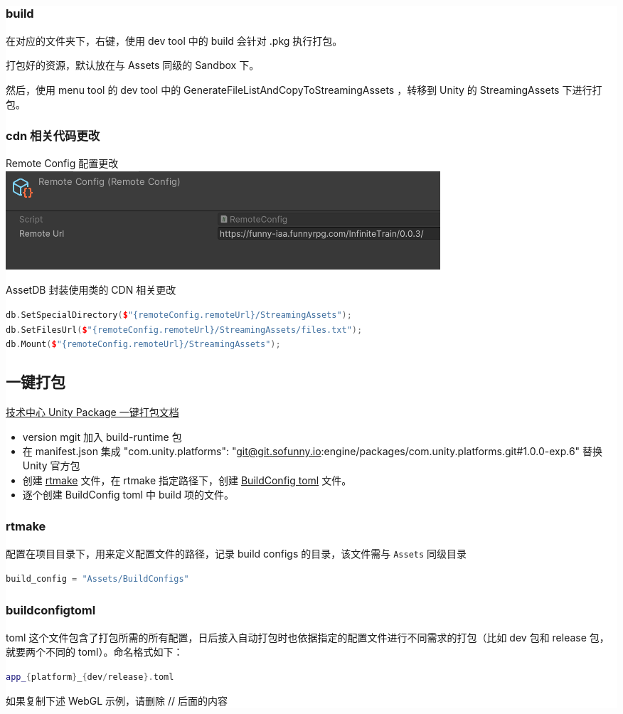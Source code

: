 ### build

在对应的文件夹下，右键，使用 dev tool 中的 build 会针对 .pkg 执行打包。  

打包好的资源，默认放在与 Assets 同级的 Sandbox 下。

然后，使用 menu tool 的 dev tool 中的 GenerateFileListAndCopyToStreamingAssets ，转移到 Unity 的  StreamingAssets 下进行打包。

### cdn 相关代码更改

Remote Config 配置更改  
![](Images/4.png)

AssetDB 封装使用类的 CDN 相关更改
```Cpp
db.SetSpecialDirectory($"{remoteConfig.remoteUrl}/StreamingAssets");
db.SetFilesUrl($"{remoteConfig.remoteUrl}/StreamingAssets/files.txt");
db.Mount($"{remoteConfig.remoteUrl}/StreamingAssets");
```

## 一键打包

[技术中心 Unity Package 一键打包文档](https://docs.sofunny.io/pages/viewpage.action?pageId=135592829)  

- version mgit 加入 build-runtime 包
- 在 manifest.json 集成 "com.unity.platforms": "git@git.sofunny.io:engine/packages/com.unity.platforms.git#1.0.0-exp.6" 替换 Unity 官方包
- 创建 [rtmake](#rtmake) 文件，在 rtmake 指定路径下，创建 [BuildConfig toml](#buildconfigtoml) 文件。
- 逐个创建 BuildConfig toml 中 build 项的文件。
 
### rtmake

配置在项目目录下，用来定义配置文件的路径，记录 build configs 的目录，该文件需与 `Assets` 同级目录

```Cpp
build_config = "Assets/BuildConfigs"
```

### buildconfigtoml

toml 这个文件包含了打包所需的所有配置，日后接入自动打包时也依据指定的配置文件进行不同需求的打包（比如 dev 包和 release 包，就要两个不同的 toml）。命名格式如下：

```Cpp
app_{platform}_{dev/release}.toml
```

如果复制下述 WebGL 示例，请删除 // 后面的内容
